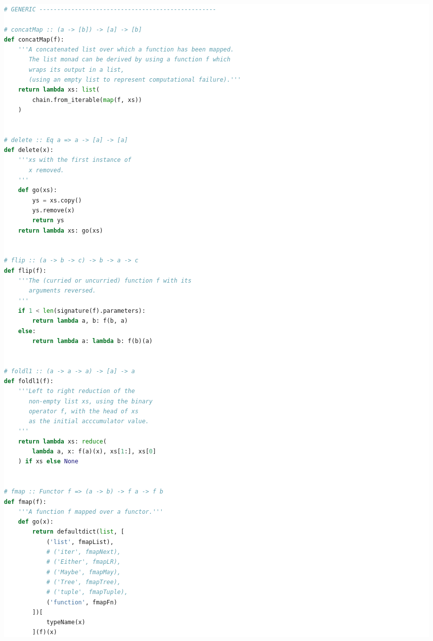 ```python
# GENERIC --------------------------------------------------

# concatMap :: (a -> [b]) -> [a] -> [b]
def concatMap(f):
    '''A concatenated list over which a function has been mapped.
       The list monad can be derived by using a function f which
       wraps its output in a list,
       (using an empty list to represent computational failure).'''
    return lambda xs: list(
        chain.from_iterable(map(f, xs))
    )


# delete :: Eq a => a -> [a] -> [a]
def delete(x):
    '''xs with the first instance of
       x removed.
    '''
    def go(xs):
        ys = xs.copy()
        ys.remove(x)
        return ys
    return lambda xs: go(xs)


# flip :: (a -> b -> c) -> b -> a -> c
def flip(f):
    '''The (curried or uncurried) function f with its
       arguments reversed.
    '''
    if 1 < len(signature(f).parameters):
        return lambda a, b: f(b, a)
    else:
        return lambda a: lambda b: f(b)(a)


# foldl1 :: (a -> a -> a) -> [a] -> a
def foldl1(f):
    '''Left to right reduction of the
       non-empty list xs, using the binary
       operator f, with the head of xs
       as the initial acccumulator value.
    '''
    return lambda xs: reduce(
        lambda a, x: f(a)(x), xs[1:], xs[0]
    ) if xs else None


# fmap :: Functor f => (a -> b) -> f a -> f b
def fmap(f):
    '''A function f mapped over a functor.'''
    def go(x):
        return defaultdict(list, [
            ('list', fmapList),
            # ('iter', fmapNext),
            # ('Either', fmapLR),
            # ('Maybe', fmapMay),
            # ('Tree', fmapTree),
            # ('tuple', fmapTuple),
            ('function', fmapFn)
        ])[
            typeName(x)
        ](f)(x)
```
